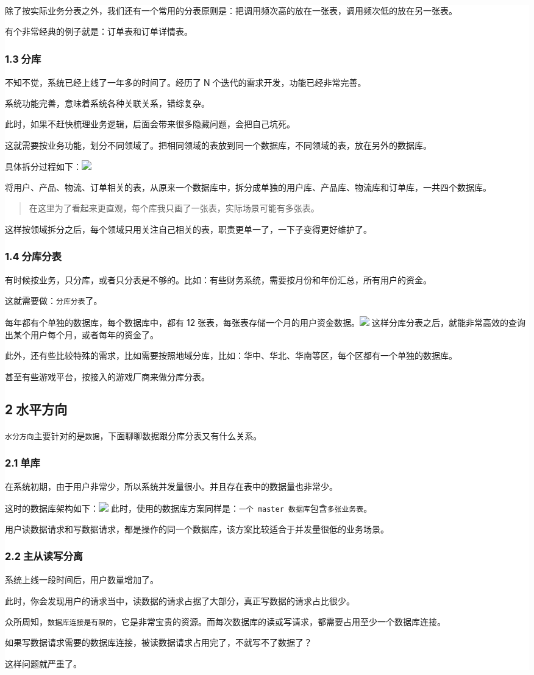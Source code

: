 除了按实际业务分表之外，我们还有一个常用的分表原则是：把调用频次高的放在一张表，调用频次低的放在另一张表。

有个非常经典的例子就是：订单表和订单详情表。

### 1.3 分库

不知不觉，系统已经上线了一年多的时间了。经历了 N 个迭代的需求开发，功能已经非常完善。

系统功能完善，意味着系统各种关联关系，错综复杂。

此时，如果不赶快梳理业务逻辑，后面会带来很多隐藏问题，会把自己坑死。

这就需要按业务功能，划分不同领域了。把相同领域的表放到同一个数据库，不同领域的表，放在另外的数据库。

具体拆分过程如下：![](/img/user/z-attchements/media/640-19.png)

将用户、产品、物流、订单相关的表，从原来一个数据库中，拆分成单独的用户库、产品库、物流库和订单库，一共四个数据库。

> 在这里为了看起来更直观，每个库我只画了一张表，实际场景可能有多张表。

这样按领域拆分之后，每个领域只用关注自己相关的表，职责更单一了，一下子变得更好维护了。

### 1.4 分库分表

有时候按业务，只分库，或者只分表是不够的。比如：有些财务系统，需要按月份和年份汇总，所有用户的资金。

这就需要做：`分库分表`了。

每年都有个单独的数据库，每个数据库中，都有 12 张表，每张表存储一个月的用户资金数据。![](/img/user/z-attchements/media/640-18.png)
这样分库分表之后，就能非常高效的查询出某个用户每个月，或者每年的资金了。

此外，还有些比较特殊的需求，比如需要按照地域分库，比如：华中、华北、华南等区，每个区都有一个单独的数据库。

甚至有些游戏平台，按接入的游戏厂商来做分库分表。

## 2 水平方向

`水分方向`主要针对的是`数据`，下面聊聊数据跟分库分表又有什么关系。

### 2.1 单库

在系统初期，由于用户非常少，所以系统并发量很小。并且存在表中的数据量也非常少。

这时的数据库架构如下：![](/img/user/z-attchements/media/640-18.png)
此时，使用的数据库方案同样是：`一个 master 数据库`包含`多张业务表`。

用户读数据请求和写数据请求，都是操作的同一个数据库，该方案比较适合于并发量很低的业务场景。

### 2.2 主从读写分离

系统上线一段时间后，用户数量增加了。

此时，你会发现用户的请求当中，读数据的请求占据了大部分，真正写数据的请求占比很少。

众所周知，`数据库连接是有限的`，它是非常宝贵的资源。而每次数据库的读或写请求，都需要占用至少一个数据库连接。

如果写数据请求需要的数据库连接，被读数据请求占用完了，不就写不了数据了？

这样问题就严重了。
